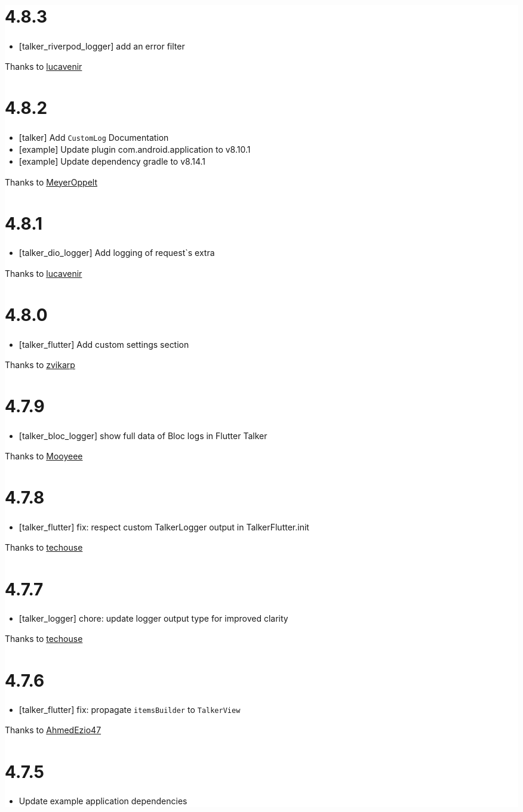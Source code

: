 # 4.8.3
- [talker_riverpod_logger] add an error filter

Thanks to [lucavenir](https://github.com/lucavenir)

# 4.8.2
- [talker] Add `CustomLog` Documentation
- [example] Update plugin com.android.application to v8.10.1
- [example] Update dependency gradle to v8.14.1

Thanks to [MeyerOppelt](https://github.com/MeyerOppelt)

# 4.8.1
- [talker_dio_logger] Add logging of request`s extra

Thanks to [lucavenir](https://github.com/lucavenir)

# 4.8.0
- [talker_flutter] Add custom settings section

Thanks to [zvikarp](https://github.com/zvikarp)

# 4.7.9
- [talker_bloc_logger] show full data of Bloc logs in Flutter Talker

Thanks to [Mooyeee](https://github.com/Mooyeee)

# 4.7.8
- [talker_flutter] fix: respect custom TalkerLogger output in TalkerFlutter.init

Thanks to [techouse](https://github.com/techouse)

# 4.7.7
- [talker_logger] chore: update logger output type for improved clarity

Thanks to [techouse](https://github.com/techouse)

# 4.7.6
- [talker_flutter] fix: propagate `itemsBuilder` to `TalkerView`

Thanks to [AhmedEzio47](https://github.com/AhmedEzio47)

# 4.7.5
- Update example application dependencies

